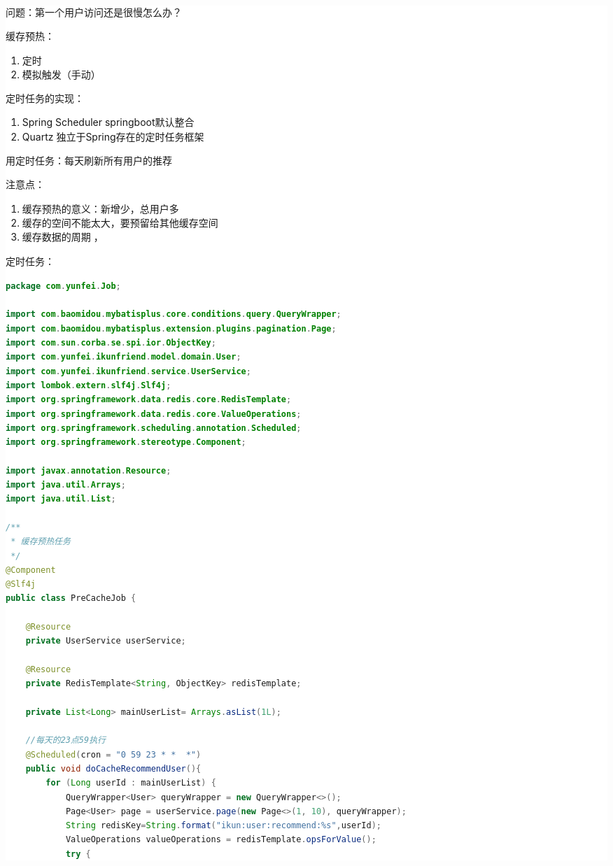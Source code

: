 

问题：第一个用户访问还是很慢怎么办？

缓存预热：

1. 定时
2. 模拟触发（手动）

定时任务的实现：

1. Spring Scheduler springboot默认整合
2. Quartz 独立于Spring存在的定时任务框架



用定时任务：每天刷新所有用户的推荐

注意点：

1. 缓存预热的意义：新增少，总用户多
2. 缓存的空间不能太大，要预留给其他缓存空间
3. 缓存数据的周期 ， 



定时任务：

```java
package com.yunfei.Job;

import com.baomidou.mybatisplus.core.conditions.query.QueryWrapper;
import com.baomidou.mybatisplus.extension.plugins.pagination.Page;
import com.sun.corba.se.spi.ior.ObjectKey;
import com.yunfei.ikunfriend.model.domain.User;
import com.yunfei.ikunfriend.service.UserService;
import lombok.extern.slf4j.Slf4j;
import org.springframework.data.redis.core.RedisTemplate;
import org.springframework.data.redis.core.ValueOperations;
import org.springframework.scheduling.annotation.Scheduled;
import org.springframework.stereotype.Component;

import javax.annotation.Resource;
import java.util.Arrays;
import java.util.List;

/**
 * 缓存预热任务
 */
@Component
@Slf4j
public class PreCacheJob {

    @Resource
    private UserService userService;

    @Resource
    private RedisTemplate<String, ObjectKey> redisTemplate;

    private List<Long> mainUserList= Arrays.asList(1L);

    //每天的23点59执行
    @Scheduled(cron = "0 59 23 * *  *")
    public void doCacheRecommendUser(){
        for (Long userId : mainUserList) {
            QueryWrapper<User> queryWrapper = new QueryWrapper<>();
            Page<User> page = userService.page(new Page<>(1, 10), queryWrapper);
            String redisKey=String.format("ikun:user:recommend:%s",userId);
            ValueOperations valueOperations = redisTemplate.opsForValue();
            try {
```